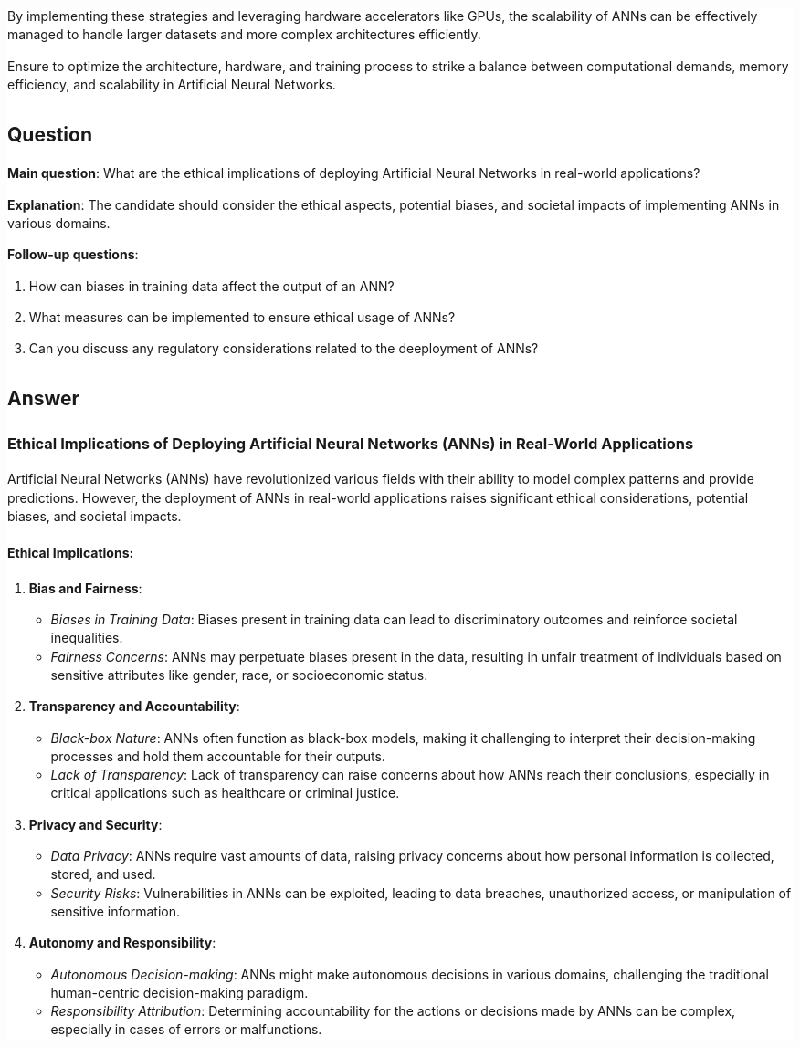 By implementing these strategies and leveraging hardware accelerators like GPUs, the scalability of ANNs can be effectively managed to handle larger datasets and more complex architectures efficiently.

Ensure to optimize the architecture, hardware, and training process to strike a balance between computational demands, memory efficiency, and scalability in Artificial Neural Networks.

## Question
**Main question**: What are the ethical implications of deploying Artificial Neural Networks in real-world applications?

**Explanation**: The candidate should consider the ethical aspects, potential biases, and societal impacts of implementing ANNs in various domains.

**Follow-up questions**:

1. How can biases in training data affect the output of an ANN?

2. What measures can be implemented to ensure ethical usage of ANNs?

3. Can you discuss any regulatory considerations related to the deeployment of ANNs?





## Answer

### Ethical Implications of Deploying Artificial Neural Networks (ANNs) in Real-World Applications

Artificial Neural Networks (ANNs) have revolutionized various fields with their ability to model complex patterns and provide predictions. However, the deployment of ANNs in real-world applications raises significant ethical considerations, potential biases, and societal impacts.

#### Ethical Implications:
1. **Bias and Fairness**:
   - *Biases in Training Data*: Biases present in training data can lead to discriminatory outcomes and reinforce societal inequalities.
   - *Fairness Concerns*: ANNs may perpetuate biases present in the data, resulting in unfair treatment of individuals based on sensitive attributes like gender, race, or socioeconomic status.

2. **Transparency and Accountability**:
   - *Black-box Nature*: ANNs often function as black-box models, making it challenging to interpret their decision-making processes and hold them accountable for their outputs.
   - *Lack of Transparency*: Lack of transparency can raise concerns about how ANNs reach their conclusions, especially in critical applications such as healthcare or criminal justice.

3. **Privacy and Security**:
   - *Data Privacy*: ANNs require vast amounts of data, raising privacy concerns about how personal information is collected, stored, and used.
   - *Security Risks*: Vulnerabilities in ANNs can be exploited, leading to data breaches, unauthorized access, or manipulation of sensitive information.

4. **Autonomy and Responsibility**:
   - *Autonomous Decision-making*: ANNs might make autonomous decisions in various domains, challenging the traditional human-centric decision-making paradigm.
   - *Responsibility Attribution*: Determining accountability for the actions or decisions made by ANNs can be complex, especially in cases of errors or malfunctions.
